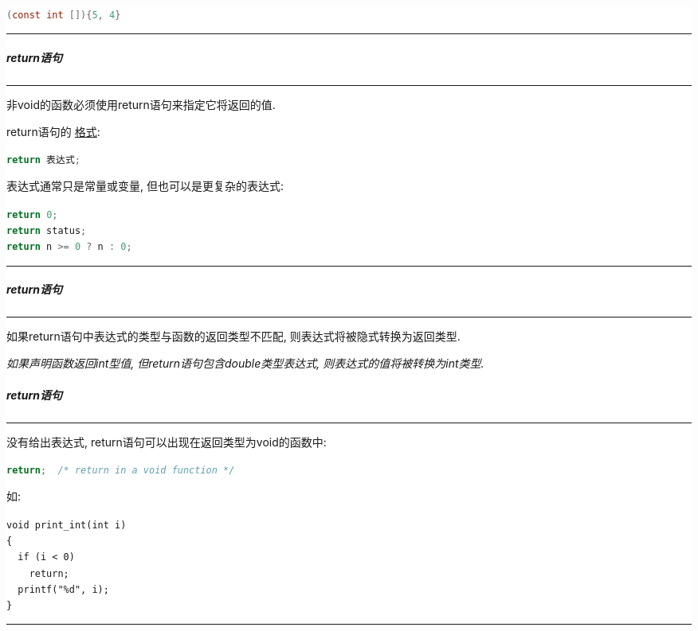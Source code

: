 ```C
(const int []){5, 4}
```
---





##### return语句

---

非void的函数必须使用return语句来指定它将返回的值. 

return语句的 <u>格式</u>: 

```C
return 表达式;
```

表达式通常只是常量或变量, 但也可以是更复杂的表达式: 

```C
return 0;
return status;
return n >= 0 ? n : 0;
```
----





##### return语句

---

如果return语句中表达式的类型与函数的返回类型不匹配, 则表达式将被隐式转换为返回类型. 

*如果声明函数返回int型值, 但return语句包含double类型表达式, 则表达式的值将被转换为int类型.*






##### return语句

---

没有给出表达式, return语句可以出现在返回类型为void的函数中: 

```C
return;  /* return in a void function */
```

如: 
```C{.line-numbers}
void print_int(int i)
{
  if (i < 0)
    return;
  printf("%d", i);
}
```
---
